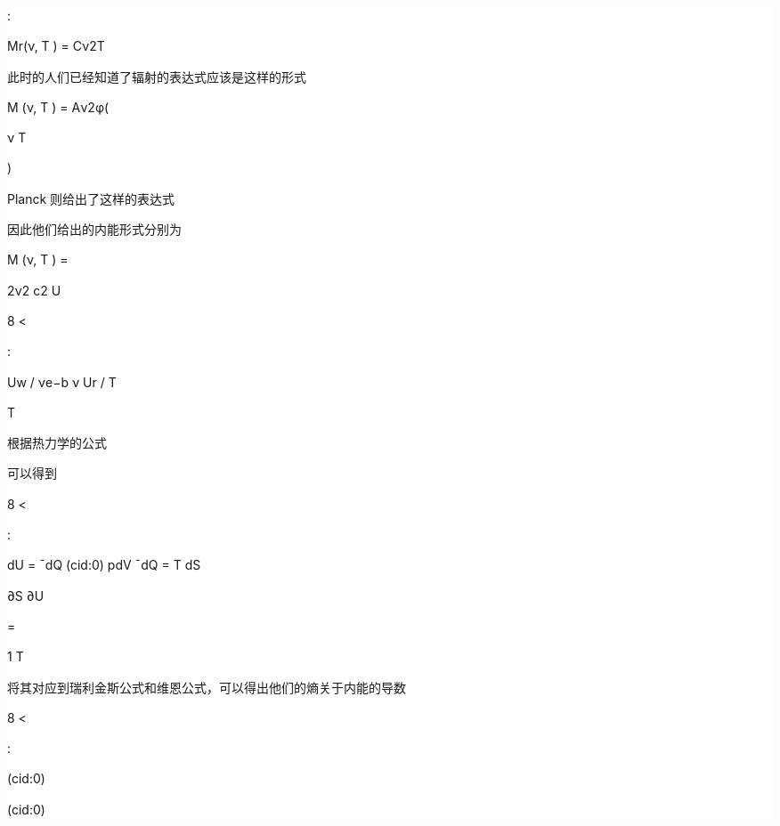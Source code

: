 :

Mr(ν, T ) = Cν2T

此时的人们已经知道了辐射的表达式应该是这样的形式

M (ν, T ) = Aν2φ(

ν
T

)

Planck 则给出了这样的表达式

因此他们给出的内能形式分别为

M (ν, T ) =

2ν2
c2 U

8
<

:

Uw / νe−b ν
Ur / T

T

根据热力学的公式

可以得到

8
<

:

dU = ¯dQ (cid:0) pdV
¯dQ = T dS

∂S
∂U

=

1
T

将其对应到瑞利金斯公式和维恩公式，可以得出他们的熵关于内能的导数

8
<

:

(cid:0)

(cid:0)
